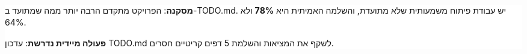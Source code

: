 
**מסקנה**: הפרויקט מתקדם הרבה יותר ממה שמתועד ב-TODO.md. יש עבודת פיתוח משמעותית שלא מתועדת, והשלמה האמיתית היא **78%** ולא 64%.

**פעולה מיידית נדרשת**: עדכון TODO.md לשקף את המציאות והשלמת 5 דפים קריטיים חסרים.
